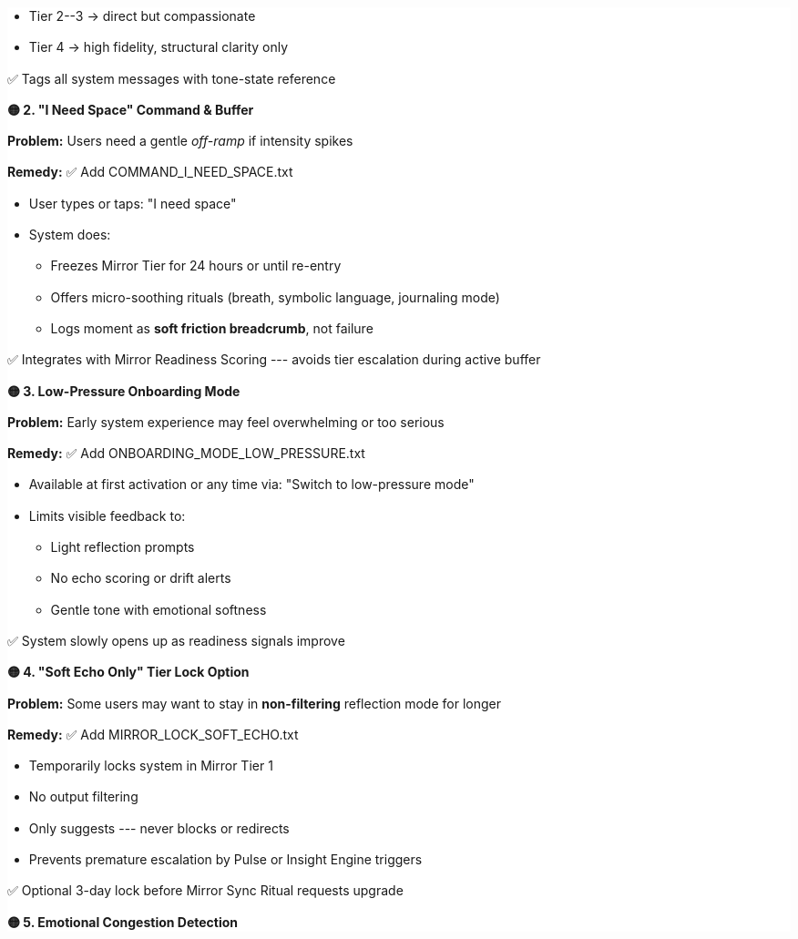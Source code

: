   - Tier 2--3 → direct but compassionate

  - Tier 4 → high fidelity, structural clarity only

✅ Tags all system messages with tone-state reference

**🟡 2. "I Need Space" Command & Buffer**

**Problem:** Users need a gentle *off-ramp* if intensity spikes

**Remedy:** ✅ Add COMMAND_I_NEED_SPACE.txt

- User types or taps: \"I need space\"

- System does:

  - Freezes Mirror Tier for 24 hours or until re-entry

  - Offers micro-soothing rituals (breath, symbolic language, journaling
    mode)

  - Logs moment as **soft friction breadcrumb**, not failure

✅ Integrates with Mirror Readiness Scoring --- avoids tier escalation
during active buffer

**🟡 3. Low-Pressure Onboarding Mode**

**Problem:** Early system experience may feel overwhelming or too
serious

**Remedy:** ✅ Add ONBOARDING_MODE_LOW_PRESSURE.txt

- Available at first activation or any time via: \"Switch to
  low-pressure mode\"

- Limits visible feedback to:

  - Light reflection prompts

  - No echo scoring or drift alerts

  - Gentle tone with emotional softness

✅ System slowly opens up as readiness signals improve

**🟡 4. "Soft Echo Only" Tier Lock Option**

**Problem:** Some users may want to stay in **non-filtering** reflection
mode for longer

**Remedy:** ✅ Add MIRROR_LOCK_SOFT_ECHO.txt

- Temporarily locks system in Mirror Tier 1

- No output filtering

- Only suggests --- never blocks or redirects

- Prevents premature escalation by Pulse or Insight Engine triggers

✅ Optional 3-day lock before Mirror Sync Ritual requests upgrade

**🟡 5. Emotional Congestion Detection**
